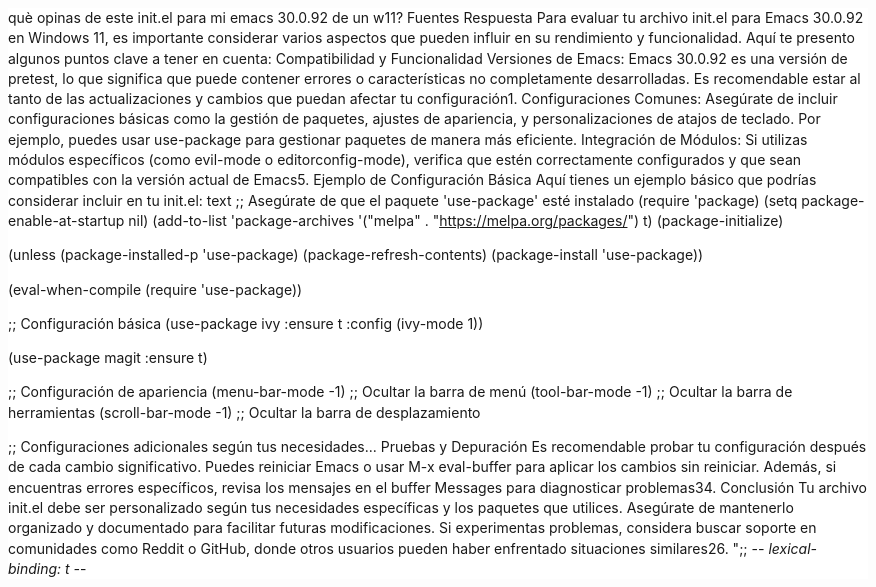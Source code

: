 
què opinas de este init.el para mi emacs 30.0.92 de un w11?
Fuentes
Respuesta
Para evaluar tu archivo init.el para Emacs 30.0.92 en Windows 11, es importante considerar varios aspectos que pueden influir en su rendimiento y funcionalidad. Aquí te presento algunos puntos clave a tener en cuenta:
Compatibilidad y Funcionalidad
Versiones de Emacs: Emacs 30.0.92 es una versión de pretest, lo que significa que puede contener errores o características no completamente desarrolladas. Es recomendable estar al tanto de las actualizaciones y cambios que puedan afectar tu configuración1.
Configuraciones Comunes: Asegúrate de incluir configuraciones básicas como la gestión de paquetes, ajustes de apariencia, y personalizaciones de atajos de teclado. Por ejemplo, puedes usar use-package para gestionar paquetes de manera más eficiente.
Integración de Módulos: Si utilizas módulos específicos (como evil-mode o editorconfig-mode), verifica que estén correctamente configurados y que sean compatibles con la versión actual de Emacs5.
Ejemplo de Configuración Básica
Aquí tienes un ejemplo básico que podrías considerar incluir en tu init.el:
text
;; Asegúrate de que el paquete 'use-package' esté instalado
(require 'package)
(setq package-enable-at-startup nil)
(add-to-list 'package-archives '("melpa" . "https://melpa.org/packages/") t)
(package-initialize)

(unless (package-installed-p 'use-package)
  (package-refresh-contents)
  (package-install 'use-package))

(eval-when-compile
  (require 'use-package))

;; Configuración básica
(use-package ivy
  :ensure t
  :config
  (ivy-mode 1))

(use-package magit
  :ensure t)

;; Configuración de apariencia
(menu-bar-mode -1) ;; Ocultar la barra de menú
(tool-bar-mode -1) ;; Ocultar la barra de herramientas
(scroll-bar-mode -1) ;; Ocultar la barra de desplazamiento

;; Configuraciones adicionales según tus necesidades...
Pruebas y Depuración
Es recomendable probar tu configuración después de cada cambio significativo. Puedes reiniciar Emacs o usar M-x eval-buffer para aplicar los cambios sin reiniciar. Además, si encuentras errores específicos, revisa los mensajes en el buffer Messages para diagnosticar problemas34.
Conclusión
Tu archivo init.el debe ser personalizado según tus necesidades específicas y los paquetes que utilices. Asegúrate de mantenerlo organizado y documentado para facilitar futuras modificaciones. Si experimentas problemas, considera buscar soporte en comunidades como Reddit o GitHub, donde otros usuarios pueden haber enfrentado situaciones similares26.
";; -*- lexical-binding: t -*-
